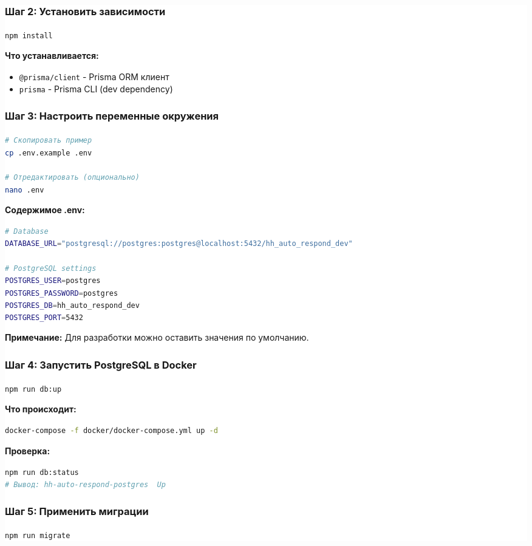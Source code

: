 ### Шаг 2: Установить зависимости

```bash
npm install
```

**Что устанавливается:**
- `@prisma/client` - Prisma ORM клиент
- `prisma` - Prisma CLI (dev dependency)

### Шаг 3: Настроить переменные окружения

```bash
# Скопировать пример
cp .env.example .env

# Отредактировать (опционально)
nano .env
```

**Содержимое .env:**

```bash
# Database
DATABASE_URL="postgresql://postgres:postgres@localhost:5432/hh_auto_respond_dev"

# PostgreSQL settings
POSTGRES_USER=postgres
POSTGRES_PASSWORD=postgres
POSTGRES_DB=hh_auto_respond_dev
POSTGRES_PORT=5432
```

**Примечание:** Для разработки можно оставить значения по умолчанию.

### Шаг 4: Запустить PostgreSQL в Docker

```bash
npm run db:up
```

**Что происходит:**
```bash
docker-compose -f docker/docker-compose.yml up -d
```

**Проверка:**
```bash
npm run db:status
# Вывод: hh-auto-respond-postgres  Up
```

### Шаг 5: Применить миграции

```bash
npm run migrate
```
